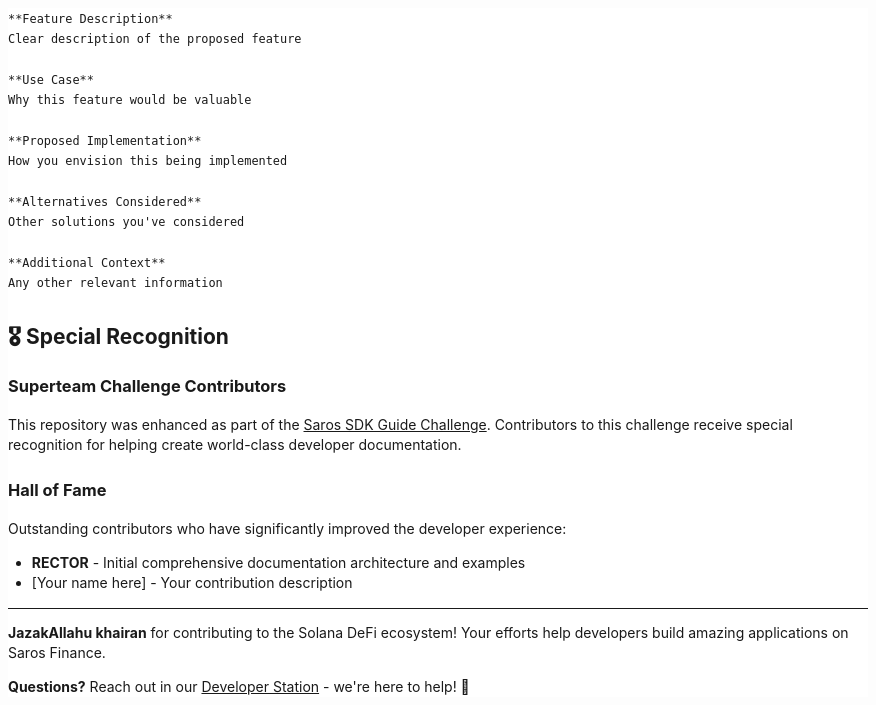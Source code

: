 ```markdown
**Feature Description**
Clear description of the proposed feature

**Use Case**
Why this feature would be valuable

**Proposed Implementation**
How you envision this being implemented

**Alternatives Considered**
Other solutions you've considered

**Additional Context**
Any other relevant information
```

## 🎖️ Special Recognition

### Superteam Challenge Contributors

This repository was enhanced as part of the [Saros SDK Guide Challenge](https://earn.superteam.fun/listing/saros-sdk-guide-challenge). Contributors to this challenge receive special recognition for helping create world-class developer documentation.

### Hall of Fame

Outstanding contributors who have significantly improved the developer experience:

- **RECTOR** - Initial comprehensive documentation architecture and examples
- [Your name here] - Your contribution description

---

**JazakAllahu khairan** for contributing to the Solana DeFi ecosystem! Your efforts help developers build amazing applications on Saros Finance.

**Questions?** Reach out in our [Developer Station](https://t.me/+DLLPYFzvTzJmNTJh) - we're here to help! 🚀